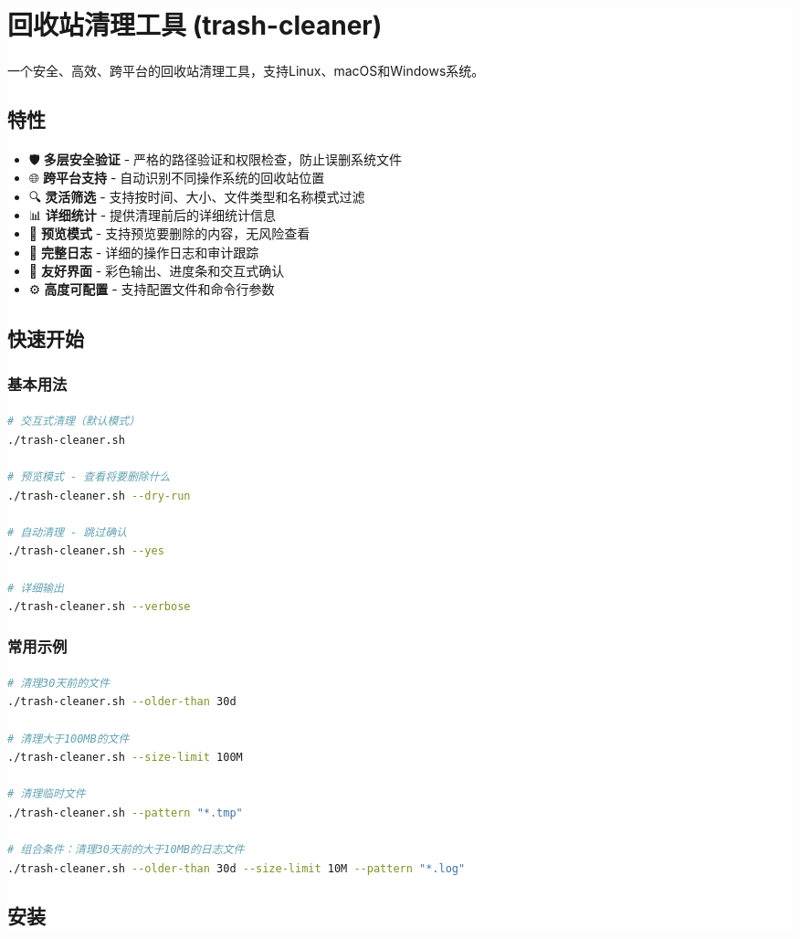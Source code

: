 # 回收站清理工具 (trash-cleaner)

一个安全、高效、跨平台的回收站清理工具，支持Linux、macOS和Windows系统。

## 特性

- 🛡️ **多层安全验证** - 严格的路径验证和权限检查，防止误删系统文件
- 🌐 **跨平台支持** - 自动识别不同操作系统的回收站位置
- 🔍 **灵活筛选** - 支持按时间、大小、文件类型和名称模式过滤
- 📊 **详细统计** - 提供清理前后的详细统计信息
- 🎯 **预览模式** - 支持预览要删除的内容，无风险查看
- 📝 **完整日志** - 详细的操作日志和审计跟踪
- 🎨 **友好界面** - 彩色输出、进度条和交互式确认
- ⚙️ **高度可配置** - 支持配置文件和命令行参数

## 快速开始

### 基本用法

```bash
# 交互式清理（默认模式）
./trash-cleaner.sh

# 预览模式 - 查看将要删除什么
./trash-cleaner.sh --dry-run

# 自动清理 - 跳过确认
./trash-cleaner.sh --yes

# 详细输出
./trash-cleaner.sh --verbose
```

### 常用示例

```bash
# 清理30天前的文件
./trash-cleaner.sh --older-than 30d

# 清理大于100MB的文件
./trash-cleaner.sh --size-limit 100M

# 清理临时文件
./trash-cleaner.sh --pattern "*.tmp"

# 组合条件：清理30天前的大于10MB的日志文件
./trash-cleaner.sh --older-than 30d --size-limit 10M --pattern "*.log"
```

## 安装
